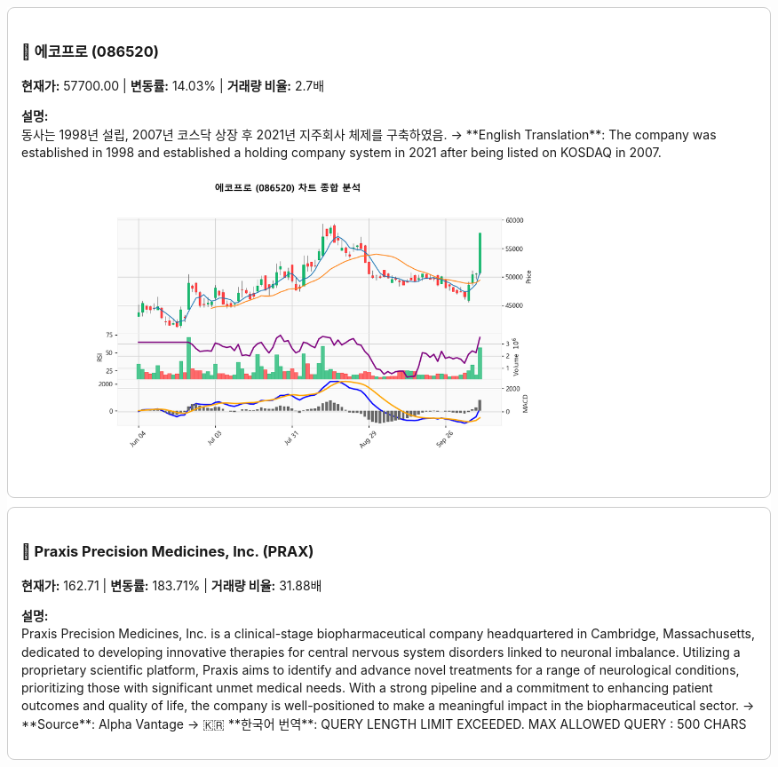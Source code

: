 
<div style="border:1px solid #ccc;padding:15px;margin:10px 0;border-radius:8px;">
  <h3>🔹 에코프로 (086520)</h3>
  <p><strong>현재가:</strong> 57700.00 | <strong>변동률:</strong> 14.03% | <strong>거래량 비율:</strong> 2.7배</p>
  <p><strong>설명:</strong><br>동사는 1998년 설립, 2007년 코스닥 상장 후 2021년 지주회사 체제를 구축하였음.
→ **English Translation**: The company was established in 1998 and established a holding company system in 2021 after being listed on KOSDAQ in 2007.</p>
  <img src="/assets/chartimg/086520_expert_chart.png" style="width:100%;max-width:600px;height:auto;border-radius:4px;margin-top:10px;" />
</div>


<div style="border:1px solid #ccc;padding:15px;margin:10px 0;border-radius:8px;">
  <h3>🔹 Praxis Precision Medicines, Inc. (PRAX)</h3>
  <p><strong>현재가:</strong> 162.71 | <strong>변동률:</strong> 183.71% | <strong>거래량 비율:</strong> 31.88배</p>
  <p><strong>설명:</strong><br>Praxis Precision Medicines, Inc. is a clinical-stage biopharmaceutical company headquartered in Cambridge, Massachusetts, dedicated to developing innovative therapies for central nervous system disorders linked to neuronal imbalance. Utilizing a proprietary scientific platform, Praxis aims to identify and advance novel treatments for a range of neurological conditions, prioritizing those with significant unmet medical needs. With a strong pipeline and a commitment to enhancing patient outcomes and quality of life, the company is well-positioned to make a meaningful impact in the biopharmaceutical sector.
→ **Source**: Alpha Vantage
→ 🇰🇷 **한국어 번역**: QUERY LENGTH LIMIT EXCEEDED. MAX ALLOWED QUERY : 500 CHARS</p>